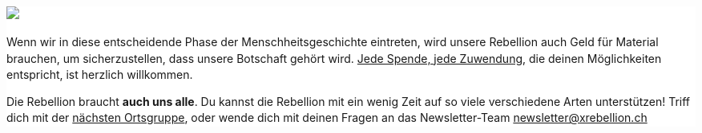 ![](/media/news/love.jpg)

Wenn wir in diese entscheidende Phase der Menschheitsgeschichte eintreten, wird unsere Rebellion auch Geld für Material brauchen, um sicherzustellen, dass unsere Botschaft gehört wird. [Jede Spende, jede Zuwendung](https://www.xrebellion.ch//donate/), die deinen Möglichkeiten entspricht, ist herzlich willkommen. 

Die Rebellion braucht **auch uns alle**. Du kannst die Rebellion mit ein wenig Zeit auf so viele verschiedene Arten unterstützen! Triff dich mit der [nächsten Ortsgruppe](www.xrebellion.ch/branches), oder wende dich mit deinen Fragen an das Newsletter-Team <newsletter@xrebellion.ch>
